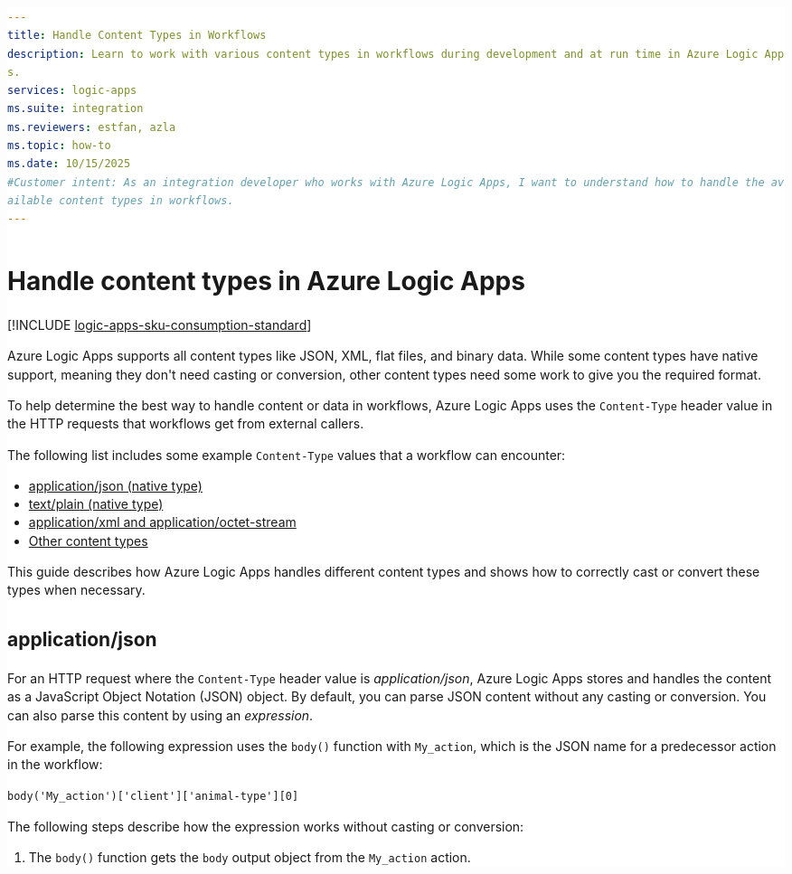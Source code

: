 ```yaml
---
title: Handle Content Types in Workflows
description: Learn to work with various content types in workflows during development and at run time in Azure Logic Apps.
services: logic-apps
ms.suite: integration
ms.reviewers: estfan, azla
ms.topic: how-to
ms.date: 10/15/2025
#Customer intent: As an integration developer who works with Azure Logic Apps, I want to understand how to handle the available content types in workflows.
---
```


# Handle content types in Azure Logic Apps

[!INCLUDE [logic-apps-sku-consumption-standard](../../includes/logic-apps-sku-consumption-standard.md)]

Azure Logic Apps supports all content types like JSON, XML, flat files, and binary data. While some content types have native support, meaning they don't need casting or conversion, other content types need some work to give you the required format.

To help determine the best way to handle content or data in workflows, Azure Logic Apps uses the `Content-Type` header value in the HTTP requests that workflows get from external callers.

The following list includes some example `Content-Type` values that a workflow can encounter:

- [application/json (native type)](#application-json)
- [text/plain (native type)](#text-plain)
- [application/xml and application/octet-stream](#application-xml-octet-stream)
- [Other content types](#other-content-types)

This guide describes how Azure Logic Apps handles different content types and shows how to correctly cast or convert these types when necessary. 

<a name="application-json"></a>

## application/json

For an HTTP request where the `Content-Type` header value is *application/json*, Azure Logic Apps stores and handles the content as a JavaScript Object Notation (JSON) object. By default, you can parse JSON content without any casting or conversion. You can also parse this content by using an *expression*.

For example, the following expression uses the `body()` function with `My_action`, which is the JSON name for a predecessor action in the workflow:

`body('My_action')['client']['animal-type'][0]`

The following steps describe how the expression works without casting or conversion:

1. The `body()` function gets the `body` output object from the `My_action` action.
